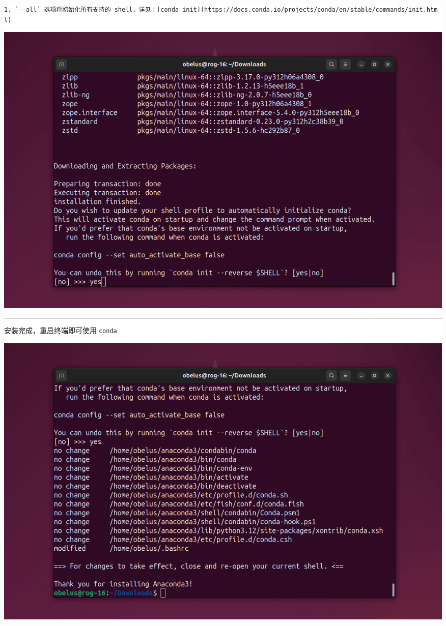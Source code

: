     1. `--all` 选项将初始化所有支持的 shell，详见：[conda init](https://docs.conda.io/projects/conda/en/stable/commands/init.html)

![](../../../assets/images/ubuntu/anaconda-install-4.png)

---

安装完成，重启终端即可使用 `conda`

![](../../../assets/images/ubuntu/anaconda-install-5.png)